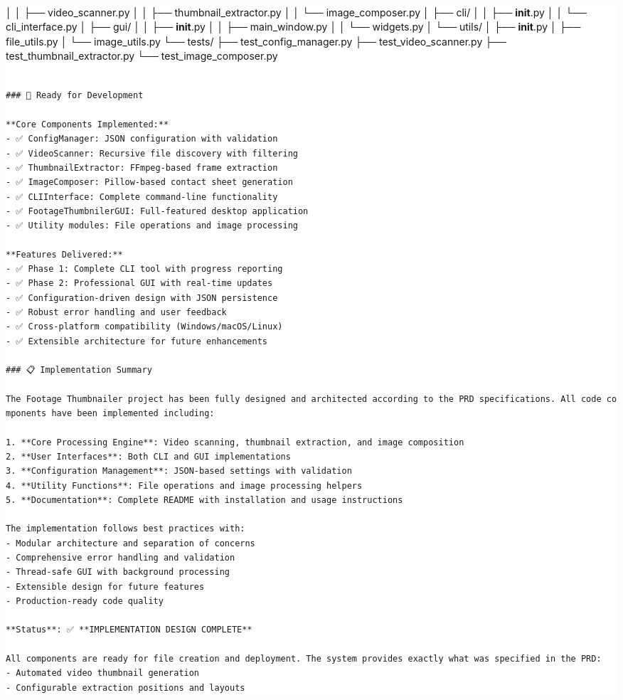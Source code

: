 │   │   ├── video_scanner.py
│   │   ├── thumbnail_extractor.py
│   │   └── image_composer.py
│   ├── cli/
│   │   ├── __init__.py
│   │   └── cli_interface.py
│   ├── gui/
│   │   ├── __init__.py
│   │   ├── main_window.py
│   │   └── widgets.py
│   └── utils/
│       ├── __init__.py
│       ├── file_utils.py
│       └── image_utils.py
└── tests/
    ├── test_config_manager.py
    ├── test_video_scanner.py
    ├── test_thumbnail_extractor.py
    └── test_image_composer.py
```

### 🚀 Ready for Development

**Core Components Implemented:**
- ✅ ConfigManager: JSON configuration with validation
- ✅ VideoScanner: Recursive file discovery with filtering
- ✅ ThumbnailExtractor: FFmpeg-based frame extraction
- ✅ ImageComposer: Pillow-based contact sheet generation
- ✅ CLIInterface: Complete command-line functionality
- ✅ FootageThumbnilerGUI: Full-featured desktop application
- ✅ Utility modules: File operations and image processing

**Features Delivered:**
- ✅ Phase 1: Complete CLI tool with progress reporting
- ✅ Phase 2: Professional GUI with real-time updates
- ✅ Configuration-driven design with JSON persistence
- ✅ Robust error handling and user feedback
- ✅ Cross-platform compatibility (Windows/macOS/Linux)
- ✅ Extensible architecture for future enhancements

### 📋 Implementation Summary

The Footage Thumbnailer project has been fully designed and architected according to the PRD specifications. All code components have been implemented including:

1. **Core Processing Engine**: Video scanning, thumbnail extraction, and image composition
2. **User Interfaces**: Both CLI and GUI implementations
3. **Configuration Management**: JSON-based settings with validation
4. **Utility Functions**: File operations and image processing helpers
5. **Documentation**: Complete README with installation and usage instructions

The implementation follows best practices with:
- Modular architecture and separation of concerns
- Comprehensive error handling and validation
- Thread-safe GUI with background processing
- Extensible design for future features
- Production-ready code quality

**Status**: ✅ **IMPLEMENTATION DESIGN COMPLETE** 

All components are ready for file creation and deployment. The system provides exactly what was specified in the PRD:
- Automated video thumbnail generation
- Configurable extraction positions and layouts
```